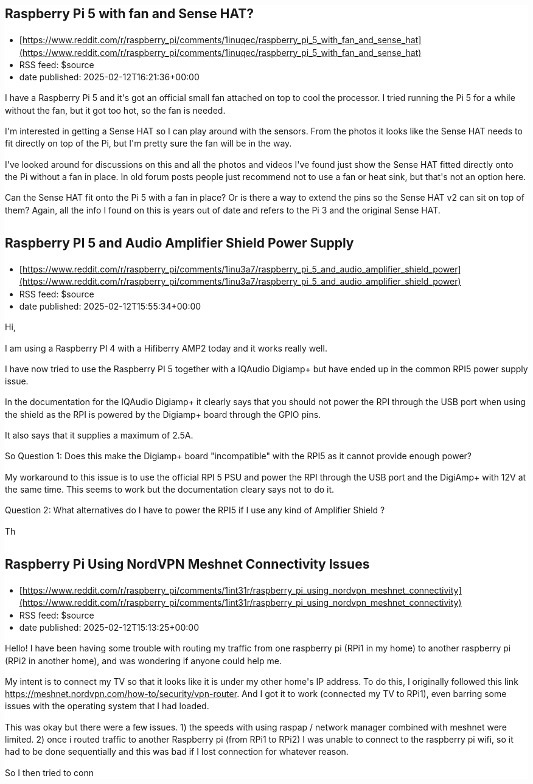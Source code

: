 ## Raspberry Pi 5 with fan and Sense HAT?
 - [https://www.reddit.com/r/raspberry_pi/comments/1inuqec/raspberry_pi_5_with_fan_and_sense_hat](https://www.reddit.com/r/raspberry_pi/comments/1inuqec/raspberry_pi_5_with_fan_and_sense_hat)
 - RSS feed: $source
 - date published: 2025-02-12T16:21:36+00:00

<div class="md"><p>I have a Raspberry Pi 5 and it&#39;s got an official small fan attached on top to cool the processor. I tried running the Pi 5 for a while without the fan, but it got too hot, so the fan is needed.</p> <p>I&#39;m interested in getting a Sense HAT so I can play around with the sensors. From the photos it looks like the Sense HAT needs to fit directly on top of the Pi, but I&#39;m pretty sure the fan will be in the way.</p> <p>I&#39;ve looked around for discussions on this and all the photos and videos I&#39;ve found just show the Sense HAT fitted directly onto the Pi without a fan in place. In old forum posts people just recommend not to use a fan or heat sink, but that&#39;s not an option here.</p> <p>Can the Sense HAT fit onto the Pi 5 with a fan in place? Or is there a way to extend the pins so the Sense HAT v2 can sit on top of them? Again, all the info I found on this is years out of date and refers to the Pi 3 and the original Sense HAT.</p> <p>

## Raspberry PI 5 and Audio Amplifier Shield Power Supply
 - [https://www.reddit.com/r/raspberry_pi/comments/1inu3a7/raspberry_pi_5_and_audio_amplifier_shield_power](https://www.reddit.com/r/raspberry_pi/comments/1inu3a7/raspberry_pi_5_and_audio_amplifier_shield_power)
 - RSS feed: $source
 - date published: 2025-02-12T15:55:34+00:00

<div class="md"><p>Hi,</p> <p>I am using a Raspberry PI 4 with a Hifiberry AMP2 today and it works really well.</p> <p>I have now tried to use the Raspberry PI 5 together with a IQAudio Digiamp+ but have ended up in the common RPI5 power supply issue.</p> <p>In the documentation for the IQAudio Digiamp+ it clearly says that you should not power the RPI through the USB port when using the shield as the RPI is powered by the Digiamp+ board through the GPIO pins.</p> <p>It also says that it supplies a maximum of 2.5A.</p> <p>So Question 1: Does this make the Digiamp+ board &quot;incompatible&quot; with the RPI5 as it cannot provide enough power?</p> <p>My workaround to this issue is to use the official RPI 5 PSU and power the RPI through the USB port and the DigiAmp+ with 12V at the same time. This seems to work but the documentation cleary says not to do it.</p> <p>Question 2: What alternatives do I have to power the RPI5 if I use any kind of Amplifier Shield ?</p> <p>Th

## Raspberry Pi Using NordVPN Meshnet Connectivity Issues
 - [https://www.reddit.com/r/raspberry_pi/comments/1int31r/raspberry_pi_using_nordvpn_meshnet_connectivity](https://www.reddit.com/r/raspberry_pi/comments/1int31r/raspberry_pi_using_nordvpn_meshnet_connectivity)
 - RSS feed: $source
 - date published: 2025-02-12T15:13:25+00:00

<div class="md"><p>Hello! I have been having some trouble with routing my traffic from one raspberry pi (RPi1 in my home) to another raspberry pi (RPi2 in another home), and was wondering if anyone could help me.</p> <p>My intent is to connect my TV so that it looks like it is under my other home&#39;s IP address. To do this, I originally followed this link <a href="https://meshnet.nordvpn.com/how-to/security/vpn-router">https://meshnet.nordvpn.com/how-to/security/vpn-router</a>. And I got it to work (connected my TV to RPi1), even barring some issues with the operating system that I had loaded. </p> <p>This was okay but there were a few issues. 1) the speeds with using raspap / network manager combined with meshnet were limited. 2) once i routed traffic to another Raspberry pi (from RPi1 to RPi2) I was unable to connect to the raspberry pi wifi, so it had to be done sequentially and this was bad if I lost connection for whatever reason. </p> <p>So I then tried to conn
